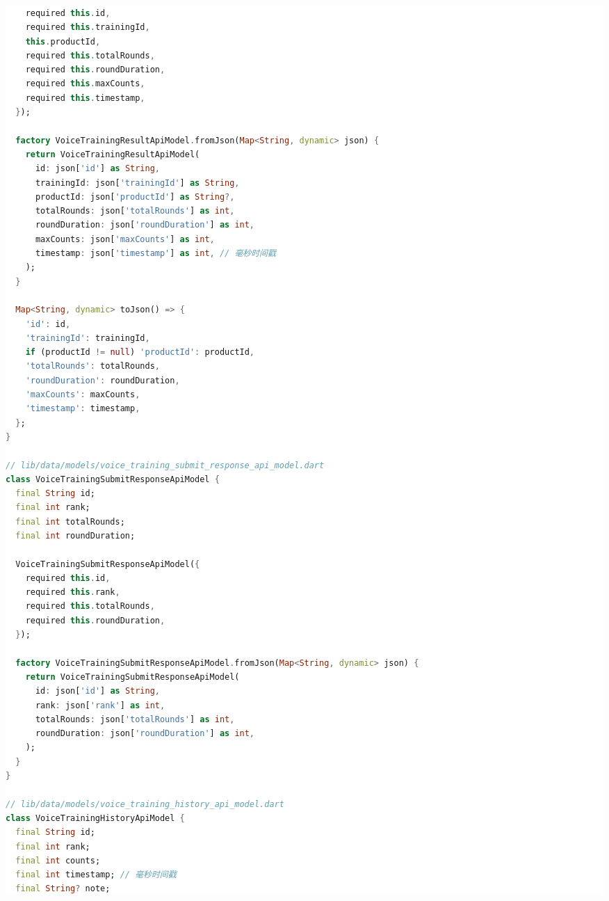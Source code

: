 ```dart
    required this.id,
    required this.trainingId,
    this.productId,
    required this.totalRounds,
    required this.roundDuration,
    required this.maxCounts,
    required this.timestamp,
  });
  
  factory VoiceTrainingResultApiModel.fromJson(Map<String, dynamic> json) {
    return VoiceTrainingResultApiModel(
      id: json['id'] as String,
      trainingId: json['trainingId'] as String,
      productId: json['productId'] as String?,
      totalRounds: json['totalRounds'] as int,
      roundDuration: json['roundDuration'] as int,
      maxCounts: json['maxCounts'] as int,
      timestamp: json['timestamp'] as int, // 毫秒时间戳
    );
  }
  
  Map<String, dynamic> toJson() => {
    'id': id,
    'trainingId': trainingId,
    if (productId != null) 'productId': productId,
    'totalRounds': totalRounds,
    'roundDuration': roundDuration,
    'maxCounts': maxCounts,
    'timestamp': timestamp,
  };
}

// lib/data/models/voice_training_submit_response_api_model.dart
class VoiceTrainingSubmitResponseApiModel {
  final String id;
  final int rank;
  final int totalRounds;
  final int roundDuration;
  
  VoiceTrainingSubmitResponseApiModel({
    required this.id,
    required this.rank,
    required this.totalRounds,
    required this.roundDuration,
  });
  
  factory VoiceTrainingSubmitResponseApiModel.fromJson(Map<String, dynamic> json) {
    return VoiceTrainingSubmitResponseApiModel(
      id: json['id'] as String,
      rank: json['rank'] as int,
      totalRounds: json['totalRounds'] as int,
      roundDuration: json['roundDuration'] as int,
    );
  }
}

// lib/data/models/voice_training_history_api_model.dart
class VoiceTrainingHistoryApiModel {
  final String id;
  final int rank;
  final int counts;
  final int timestamp; // 毫秒时间戳
  final String? note;
```